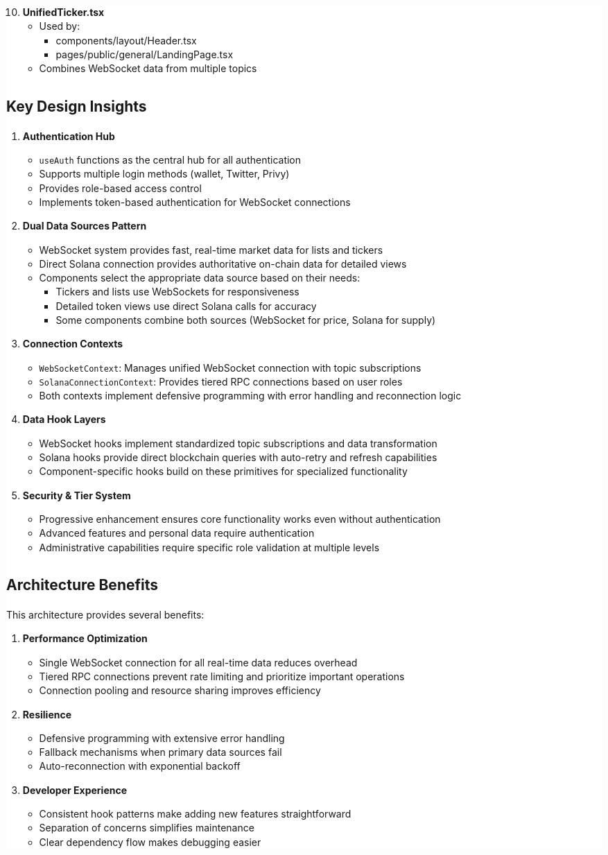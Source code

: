 10. **UnifiedTicker.tsx**
    - Used by:
      - components/layout/Header.tsx
      - pages/public/general/LandingPage.tsx
    - Combines WebSocket data from multiple topics

## Key Design Insights

1. **Authentication Hub**
   - `useAuth` functions as the central hub for all authentication
   - Supports multiple login methods (wallet, Twitter, Privy)
   - Provides role-based access control
   - Implements token-based authentication for WebSocket connections

2. **Dual Data Sources Pattern**
   - WebSocket system provides fast, real-time market data for lists and tickers
   - Direct Solana connection provides authoritative on-chain data for detailed views
   - Components select the appropriate data source based on their needs:
     - Tickers and lists use WebSockets for responsiveness
     - Detailed token views use direct Solana calls for accuracy
     - Some components combine both sources (WebSocket for price, Solana for supply)

3. **Connection Contexts**
   - `WebSocketContext`: Manages unified WebSocket connection with topic subscriptions
   - `SolanaConnectionContext`: Provides tiered RPC connections based on user roles
   - Both contexts implement defensive programming with error handling and reconnection logic

4. **Data Hook Layers**
   - WebSocket hooks implement standardized topic subscriptions and data transformation
   - Solana hooks provide direct blockchain queries with auto-retry and refresh capabilities
   - Component-specific hooks build on these primitives for specialized functionality

5. **Security & Tier System**
   - Progressive enhancement ensures core functionality works even without authentication
   - Advanced features and personal data require authentication
   - Administrative capabilities require specific role validation at multiple levels

## Architecture Benefits

This architecture provides several benefits:

1. **Performance Optimization**
   - Single WebSocket connection for all real-time data reduces overhead
   - Tiered RPC connections prevent rate limiting and prioritize important operations
   - Connection pooling and resource sharing improves efficiency

2. **Resilience**
   - Defensive programming with extensive error handling
   - Fallback mechanisms when primary data sources fail
   - Auto-reconnection with exponential backoff

3. **Developer Experience**
   - Consistent hook patterns make adding new features straightforward
   - Separation of concerns simplifies maintenance
   - Clear dependency flow makes debugging easier
